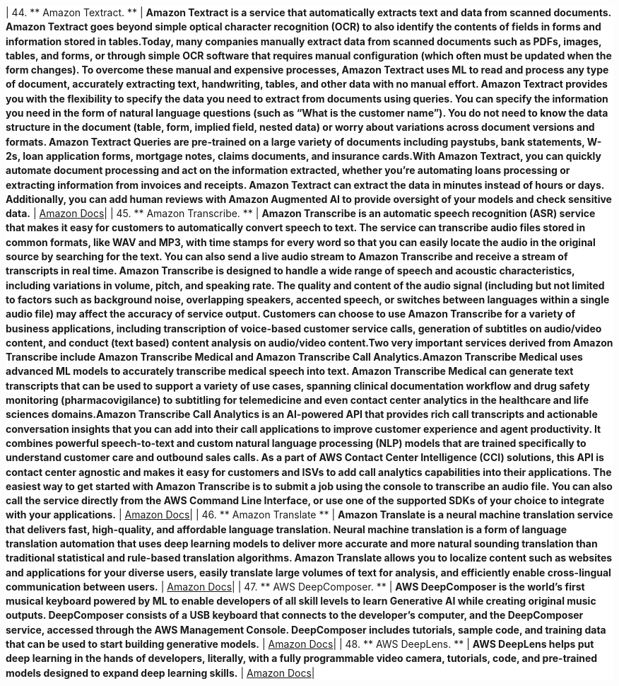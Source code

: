 | 44. ** Amazon Textract. ** | **Amazon Textract is a service that automatically extracts text and data from scanned documents. Amazon Textract goes beyond simple optical character recognition (OCR) to also identify the contents of fields in forms and information stored in tables.Today, many companies manually extract data from scanned documents such as PDFs, images, tables, and forms, or through simple OCR software that requires manual configuration (which often must be updated when the form changes). To overcome these manual and expensive processes, Amazon Textract uses ML to read and process any type of document, accurately extracting text, handwriting, tables, and other data with no manual effort. Amazon Textract provides you with the flexibility to specify the data you need to extract from documents using queries. You can specify the information you need in the form of natural language questions (such as “What is the customer name”). You do not need to know the data structure in the document (table, form, implied field, nested data) or worry about variations across document versions and formats. Amazon Textract Queries are pre-trained on a large variety of documents including paystubs, bank statements, W-2s, loan application forms, mortgage notes, claims documents, and insurance cards.With Amazon Textract, you can quickly automate document processing and act on the information extracted, whether you’re automating loans processing or extracting information from invoices and receipts. Amazon Textract can extract the data in minutes instead of hours or days. Additionally, you can add human reviews with Amazon Augmented AI to provide oversight of your models and check sensitive data.** | [Amazon Docs](https://aws.amazon.com/textract/)| 
| 45. ** Amazon Transcribe. ** | **Amazon Transcribe is an automatic speech recognition (ASR) service that makes it easy for customers to automatically convert speech to text. The service can transcribe audio files stored in common formats, like WAV and MP3, with time stamps for every word so that you can easily locate the audio in the original source by searching for the text. You can also send a live audio stream to Amazon Transcribe and receive a stream of transcripts in real time. Amazon Transcribe is designed to handle a wide range of speech and acoustic characteristics, including variations in volume, pitch, and speaking rate. The quality and content of the audio signal (including but not limited to factors such as background noise, overlapping speakers, accented speech, or switches between languages within a single audio file) may affect the accuracy of service output. Customers can choose to use Amazon Transcribe for a variety of business applications, including transcription of voice-based customer service calls, generation of subtitles on audio/video content, and conduct (text based) content analysis on audio/video content.Two very important services derived from Amazon Transcribe include Amazon Transcribe Medical and Amazon Transcribe Call Analytics.Amazon Transcribe Medical uses advanced ML models to accurately transcribe medical speech into text. Amazon Transcribe Medical can generate text transcripts that can be used to support a variety of use cases, spanning clinical documentation workflow and drug safety monitoring (pharmacovigilance) to subtitling for telemedicine and even contact center analytics in the healthcare and life sciences domains.Amazon Transcribe Call Analytics is an AI-powered API that provides rich call transcripts and actionable conversation insights that you can add into their call applications to improve customer experience and agent productivity. It combines powerful speech-to-text and custom natural language processing (NLP) models that are trained specifically to understand customer care and outbound sales calls. As a part of AWS Contact Center Intelligence (CCI) solutions, this API is contact center agnostic and makes it easy for customers and ISVs to add call analytics capabilities into their applications.
The easiest way to get started with Amazon Transcribe is to submit a job using the console to transcribe an audio file. You can also call the service directly from the AWS Command Line Interface, or use one of the supported SDKs of your choice to integrate with your applications.** | [Amazon Docs](https://aws.amazon.com/transcribe/)| 
| 46. ** Amazon Translate ** | **Amazon Translate is a neural machine translation service that delivers fast, high-quality, and affordable language translation. Neural machine translation is a form of language translation automation that uses deep learning models to deliver more accurate and more natural sounding translation than traditional statistical and rule-based translation algorithms. Amazon Translate allows you to localize content such as websites and applications for your diverse users, easily translate large volumes of text for analysis, and efficiently enable cross-lingual communication between users.** | [Amazon Docs](https://aws.amazon.com/translate/)| 
| 47. ** AWS DeepComposer. ** | **AWS DeepComposer is the world’s first musical keyboard powered by ML to enable developers of all skill levels to learn Generative AI while creating original music outputs. DeepComposer consists of a USB keyboard that connects to the developer’s computer, and the DeepComposer service, accessed through the AWS Management Console. DeepComposer includes tutorials, sample code, and training data that can be used to start building generative models.** | [Amazon Docs](https://aws.amazon.com/deepcomposer/)| 
| 48. ** AWS DeepLens. ** | **AWS DeepLens helps put deep learning in the hands of developers, literally, with a fully programmable video camera, tutorials, code, and pre-trained models designed to expand deep learning skills.** | [Amazon Docs](https://aws.amazon.com/deeplens/)| 